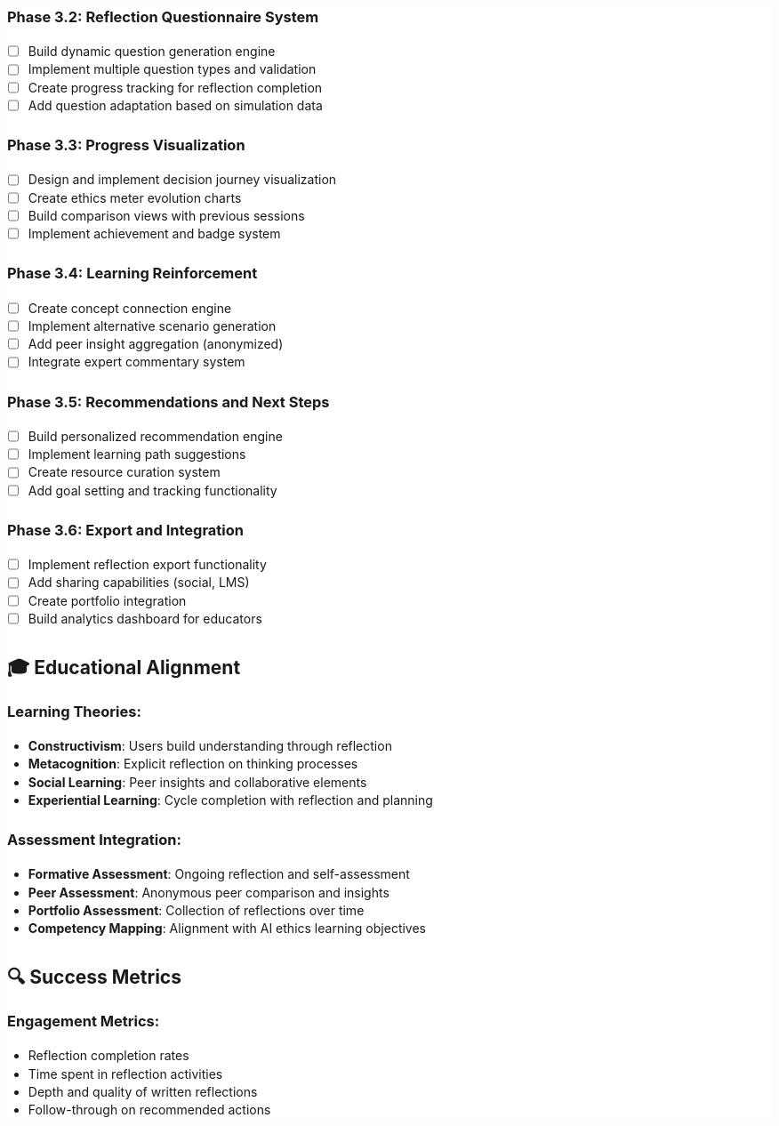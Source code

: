 ### Phase 3.2: Reflection Questionnaire System
- [ ] Build dynamic question generation engine
- [ ] Implement multiple question types and validation
- [ ] Create progress tracking for reflection completion
- [ ] Add question adaptation based on simulation data

### Phase 3.3: Progress Visualization
- [ ] Design and implement decision journey visualization
- [ ] Create ethics meter evolution charts
- [ ] Build comparison views with previous sessions
- [ ] Implement achievement and badge system

### Phase 3.4: Learning Reinforcement
- [ ] Create concept connection engine
- [ ] Implement alternative scenario generation
- [ ] Add peer insight aggregation (anonymized)
- [ ] Integrate expert commentary system

### Phase 3.5: Recommendations and Next Steps
- [ ] Build personalized recommendation engine
- [ ] Implement learning path suggestions
- [ ] Create resource curation system
- [ ] Add goal setting and tracking functionality

### Phase 3.6: Export and Integration
- [ ] Implement reflection export functionality
- [ ] Add sharing capabilities (social, LMS)
- [ ] Create portfolio integration
- [ ] Build analytics dashboard for educators

## 🎓 Educational Alignment

### Learning Theories:
- **Constructivism**: Users build understanding through reflection
- **Metacognition**: Explicit reflection on thinking processes
- **Social Learning**: Peer insights and collaborative elements
- **Experiential Learning**: Cycle completion with reflection and planning

### Assessment Integration:
- **Formative Assessment**: Ongoing reflection and self-assessment
- **Peer Assessment**: Anonymous peer comparison and insights
- **Portfolio Assessment**: Collection of reflections over time
- **Competency Mapping**: Alignment with AI ethics learning objectives

## 🔍 Success Metrics

### Engagement Metrics:
- Reflection completion rates
- Time spent in reflection activities
- Depth and quality of written reflections
- Follow-through on recommended actions
